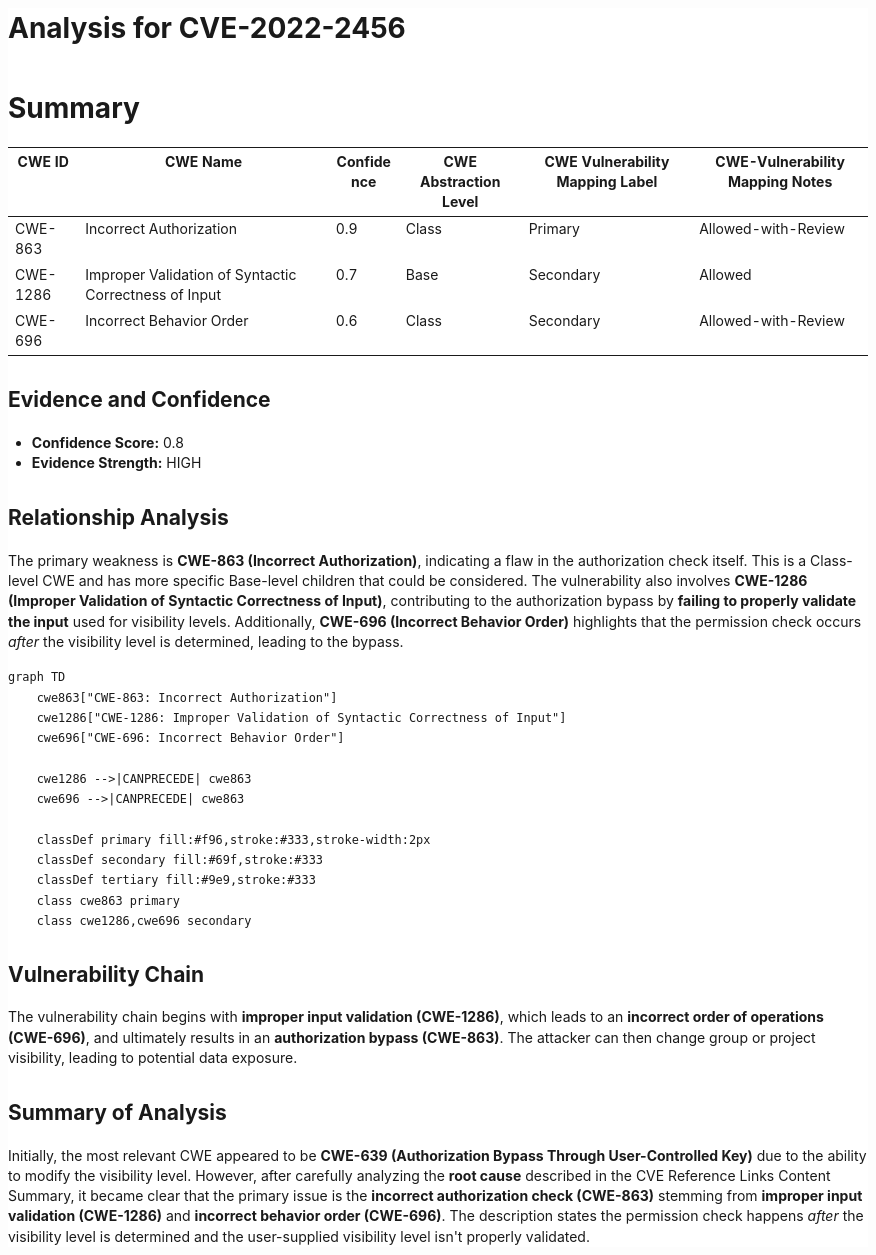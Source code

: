 # Analysis for CVE-2022-2456

# Summary
| CWE ID | CWE Name | Confidence | CWE Abstraction Level | CWE Vulnerability Mapping Label | CWE-Vulnerability Mapping Notes |
|---|---|---|---|---|---|
| CWE-863 | Incorrect Authorization | 0.9 | Class | Primary | Allowed-with-Review |
| CWE-1286 | Improper Validation of Syntactic Correctness of Input | 0.7 | Base | Secondary | Allowed |
| CWE-696 | Incorrect Behavior Order | 0.6 | Class | Secondary | Allowed-with-Review |

## Evidence and Confidence

*   **Confidence Score:** 0.8
*   **Evidence Strength:** HIGH

## Relationship Analysis
The primary weakness is **CWE-863 (Incorrect Authorization)**, indicating a flaw in the authorization check itself. This is a Class-level CWE and has more specific Base-level children that could be considered. The vulnerability also involves **CWE-1286 (Improper Validation of Syntactic Correctness of Input)**, contributing to the authorization bypass by **failing to properly validate the input** used for visibility levels. Additionally, **CWE-696 (Incorrect Behavior Order)** highlights that the permission check occurs *after* the visibility level is determined, leading to the bypass.

```mermaid
graph TD
    cwe863["CWE-863: Incorrect Authorization"]
    cwe1286["CWE-1286: Improper Validation of Syntactic Correctness of Input"]
    cwe696["CWE-696: Incorrect Behavior Order"]

    cwe1286 -->|CANPRECEDE| cwe863
    cwe696 -->|CANPRECEDE| cwe863

    classDef primary fill:#f96,stroke:#333,stroke-width:2px
    classDef secondary fill:#69f,stroke:#333
    classDef tertiary fill:#9e9,stroke:#333
    class cwe863 primary
    class cwe1286,cwe696 secondary
```

## Vulnerability Chain
The vulnerability chain begins with **improper input validation (CWE-1286)**, which leads to an **incorrect order of operations (CWE-696)**, and ultimately results in an **authorization bypass (CWE-863)**. The attacker can then change group or project visibility, leading to potential data exposure.

## Summary of Analysis
Initially, the most relevant CWE appeared to be **CWE-639 (Authorization Bypass Through User-Controlled Key)** due to the ability to modify the visibility level. However, after carefully analyzing the **root cause** described in the CVE Reference Links Content Summary, it became clear that the primary issue is the **incorrect authorization check (CWE-863)** stemming from **improper input validation (CWE-1286)** and **incorrect behavior order (CWE-696)**. The description states the permission check happens *after* the visibility level is determined and the user-supplied visibility level isn't properly validated.
